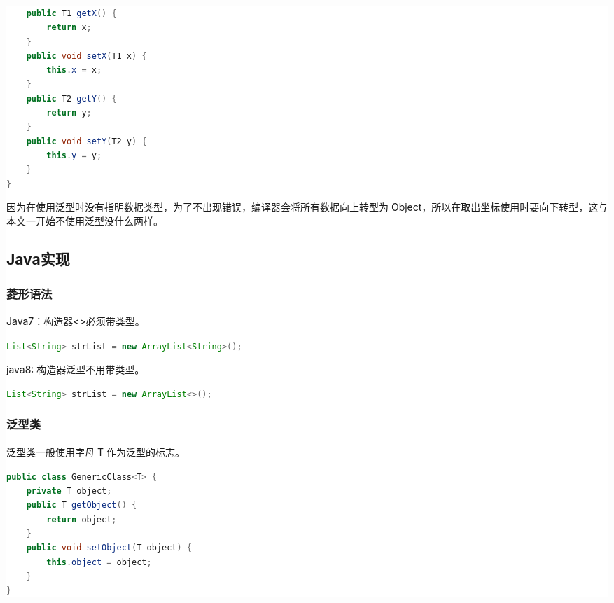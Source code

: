 ```java
    public T1 getX() {
        return x;
    }
    public void setX(T1 x) {
        this.x = x;
    }
    public T2 getY() {
        return y;
    }
    public void setY(T2 y) {
        this.y = y;
    }
}
```



因为在使用泛型时没有指明数据类型，为了不出现错误，编译器会将所有数据向上转型为 Object，所以在取出坐标使用时要向下转型，这与本文一开始不使用泛型没什么两样。



### 







## Java实现



### 菱形语法



Java7：构造器<>必须带类型。

```java
List<String> strList = new ArrayList<String>();
```



java8: 构造器泛型不用带类型。

```java
List<String> strList = new ArrayList<>();
```



### 泛型类

泛型类一般使用字母 T 作为泛型的标志。



```java
public class GenericClass<T> {
    private T object;
    public T getObject() {
        return object;
    }
    public void setObject(T object) {
        this.object = object;
    }
}
```
